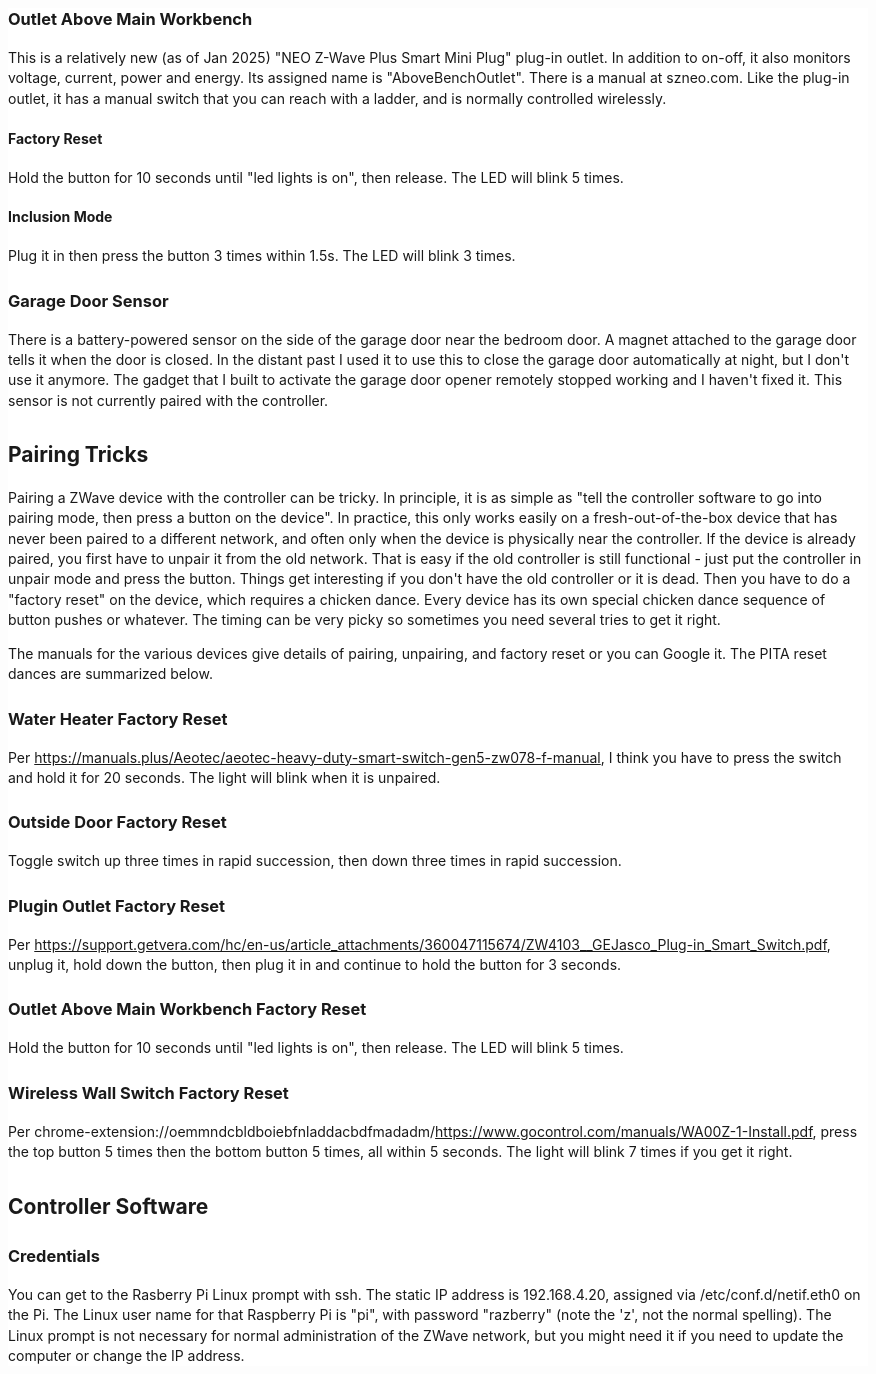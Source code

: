 ### Outlet Above Main Workbench
This is a relatively new (as of Jan 2025) "NEO Z-Wave Plus Smart Mini Plug" plug-in outlet.  In addition to on-off, it also monitors voltage, current, power and energy.  Its assigned name is "AboveBenchOutlet".  There is a manual at szneo.com.  Like the plug-in outlet, it has a manual switch that you can reach with a ladder, and is normally controlled wirelessly.
#### Factory Reset
Hold the button for 10 seconds until "led lights is on", then release.  The LED will blink 5 times.

#### Inclusion Mode
Plug it in then press the button 3 times within 1.5s.  The LED will blink 3 times.

### Garage Door Sensor
There is a battery-powered sensor on the side of the garage door near the bedroom door.  A magnet attached to the garage door tells it when the door is closed.  In the distant past I used it to use this to close the garage door automatically at night, but I don't use it anymore. The gadget that I built to activate the garage door opener remotely stopped working and I haven't fixed it.  This sensor is not currently paired with the controller.

## Pairing Tricks

Pairing a ZWave device with the controller can be tricky.  In principle, it is as simple as "tell the controller software to go into pairing mode, then press a button on the device".  In practice, this only works easily on a fresh-out-of-the-box device that has never been paired to a different network, and often only when the device is physically near the controller.  If the device is already paired, you first have to unpair it from the old network.  That is easy if the old controller is still functional - just put the controller in unpair mode and press the button.  Things get interesting if you don't have the old controller or it is dead.  Then you have to do a "factory reset" on the device, which requires a chicken dance.  Every device has its own special chicken dance sequence of button pushes or whatever.  The timing can be very picky so sometimes you need several tries to get it right.

The manuals for the various devices give details of pairing, unpairing, and factory reset or you can Google it.  The PITA reset dances are summarized below.

### Water Heater Factory Reset
Per https://manuals.plus/Aeotec/aeotec-heavy-duty-smart-switch-gen5-zw078-f-manual, I think you have to press the switch and hold it for 20 seconds.  The light will blink when it is unpaired.
### Outside Door Factory Reset
Toggle switch up three times in rapid succession, then down three times in rapid succession.
### Plugin Outlet Factory Reset
Per https://support.getvera.com/hc/en-us/article_attachments/360047115674/ZW4103__GEJasco_Plug-in_Smart_Switch.pdf, unplug it, hold down the button, then plug it in and continue to hold the button for 3 seconds.
### Outlet Above Main Workbench Factory Reset
Hold the button for 10 seconds until "led lights is on", then release.  The LED will blink 5 times.
### Wireless Wall Switch Factory Reset
Per chrome-extension://oemmndcbldboiebfnladdacbdfmadadm/https://www.gocontrol.com/manuals/WA00Z-1-Install.pdf, press the top button 5 times then the bottom button 5 times, all within 5 seconds.  The light will blink 7 times if you get it right.
## Controller Software
### Credentials
You can get to the Rasberry Pi Linux prompt with ssh.  The static IP address is 192.168.4.20, assigned via /etc/conf.d/netif.eth0 on the Pi.  The Linux user name for that Raspberry Pi is "pi", with password "razberry" (note the 'z', not the normal spelling).  The Linux prompt is not necessary for normal administration of the ZWave network, but you might need it if you need to update the computer or change the IP address.

